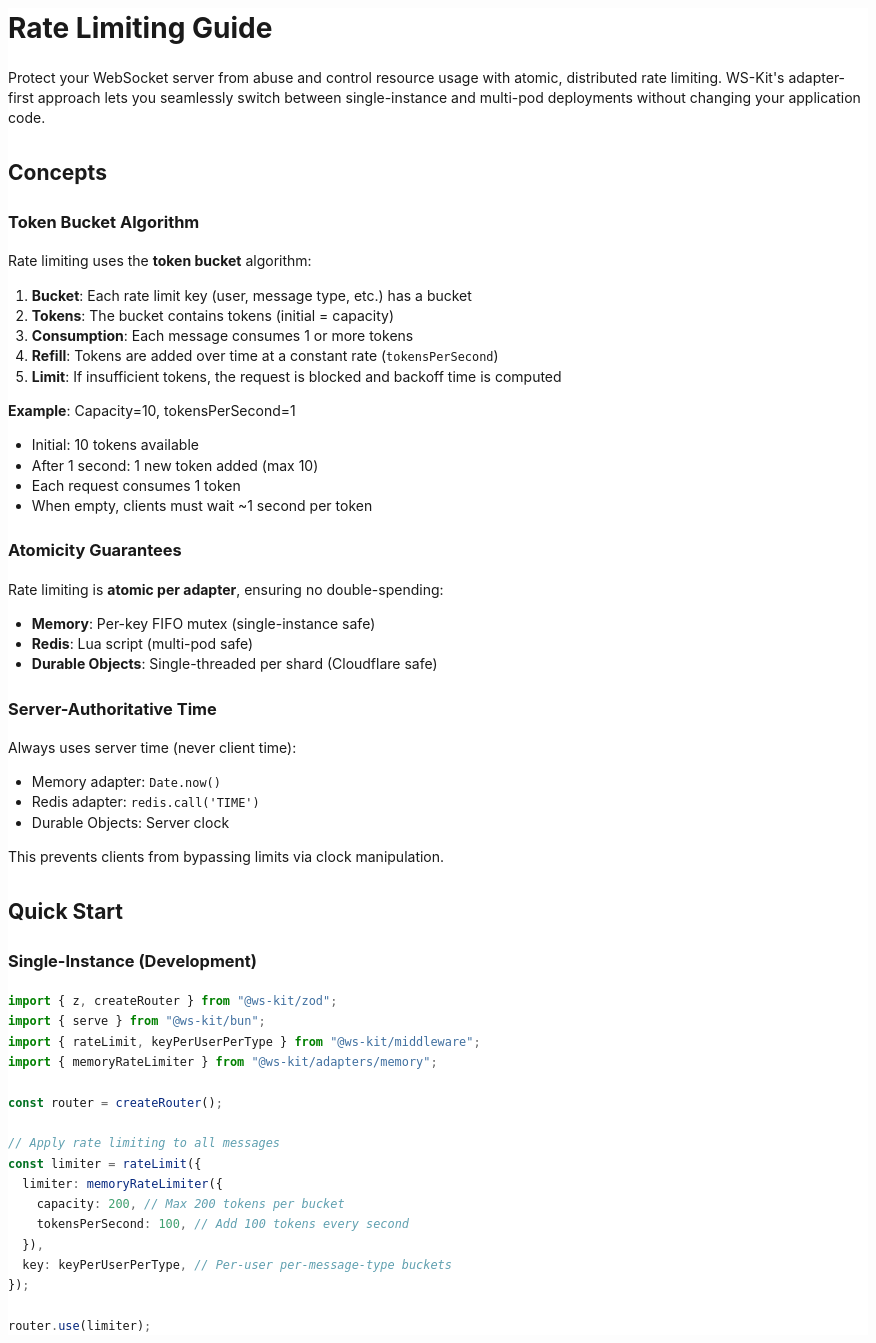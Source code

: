 # Rate Limiting Guide

Protect your WebSocket server from abuse and control resource usage with atomic, distributed rate limiting. WS-Kit's adapter-first approach lets you seamlessly switch between single-instance and multi-pod deployments without changing your application code.

## Concepts

### Token Bucket Algorithm

Rate limiting uses the **token bucket** algorithm:

1. **Bucket**: Each rate limit key (user, message type, etc.) has a bucket
2. **Tokens**: The bucket contains tokens (initial = capacity)
3. **Consumption**: Each message consumes 1 or more tokens
4. **Refill**: Tokens are added over time at a constant rate (`tokensPerSecond`)
5. **Limit**: If insufficient tokens, the request is blocked and backoff time is computed

**Example**: Capacity=10, tokensPerSecond=1

- Initial: 10 tokens available
- After 1 second: 1 new token added (max 10)
- Each request consumes 1 token
- When empty, clients must wait ~1 second per token

### Atomicity Guarantees

Rate limiting is **atomic per adapter**, ensuring no double-spending:

- **Memory**: Per-key FIFO mutex (single-instance safe)
- **Redis**: Lua script (multi-pod safe)
- **Durable Objects**: Single-threaded per shard (Cloudflare safe)

### Server-Authoritative Time

Always uses server time (never client time):

- Memory adapter: `Date.now()`
- Redis adapter: `redis.call('TIME')`
- Durable Objects: Server clock

This prevents clients from bypassing limits via clock manipulation.

## Quick Start

### Single-Instance (Development)

```typescript
import { z, createRouter } from "@ws-kit/zod";
import { serve } from "@ws-kit/bun";
import { rateLimit, keyPerUserPerType } from "@ws-kit/middleware";
import { memoryRateLimiter } from "@ws-kit/adapters/memory";

const router = createRouter();

// Apply rate limiting to all messages
const limiter = rateLimit({
  limiter: memoryRateLimiter({
    capacity: 200, // Max 200 tokens per bucket
    tokensPerSecond: 100, // Add 100 tokens every second
  }),
  key: keyPerUserPerType, // Per-user per-message-type buckets
});

router.use(limiter);
```